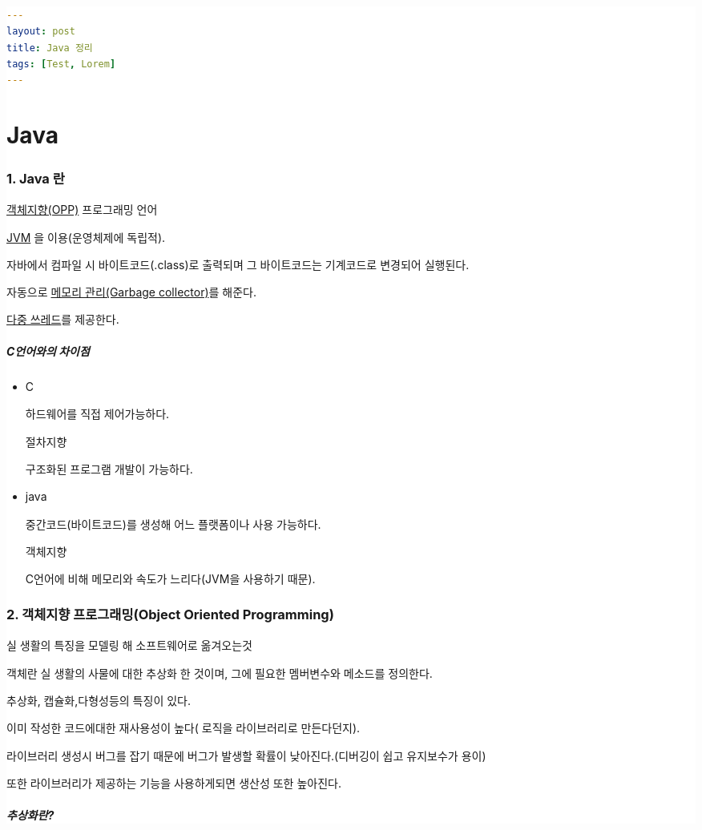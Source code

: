 ```yaml
---
layout: post
title: Java 정리
tags: [Test, Lorem]
---
```


# Java

### 1. Java 란

[객체지향(OPP)](#2-%EA%B0%9D%EC%B2%B4%EC%A7%80%ED%96%A5-%ED%94%84%EB%A1%9C%EA%B7%B8%EB%9E%98%EB%B0%8Dobject-oriented-programming) 프로그래밍 언어

[JVM](#8-jvm-%EB%A9%94%EB%AA%A8%EB%A6%AC-%EA%B5%AC%EC%A1%B0) 을 이용(운영체제에 독립적). 

자바에서 컴파일 시 바이트코드(.class)로 출력되며 그 바이트코드는 기계코드로 변경되어 실행된다.


자동으로 [메모리 관리(Garbage collector)](#9-garbage-colloetion)를 해준다.


[다중 쓰레드](#7-%EC%93%B0%EB%A0%88%EB%93%9Cthread)를 제공한다.

##### C언어와의 차이점

* C

  하드웨어를 직접 제어가능하다.

  절차지향

  구조화된 프로그램 개발이 가능하다.

* java

  중간코드(바이트코드)를 생성해 어느 플랫폼이나 사용 가능하다.

  객체지향

  C언어에 비해 메모리와 속도가 느리다(JVM을 사용하기 때문).

  

### 2. 객체지향 프로그래밍(Object Oriented Programming)

실 생활의 특징을 모델링 해 소프트웨어로 옮겨오는것

객체란 실 생활의 사물에 대한 추상화 한 것이며, 그에 필요한 멤버변수와 메소드를 정의한다. 

추상화, 캡슐화,다형성등의 특징이 있다.

이미 작성한 코드에대한 재사용성이 높다( 로직을 라이브러리로 만든다던지).

라이브러리 생성시 버그를 잡기 때문에 버그가 발생할 확률이 낮아진다.(디버깅이 쉽고 유지보수가 용이)

또한 라이브러리가 제공하는 기능을 사용하게되면 생산성 또한 높아진다.

##### 추상화란?
